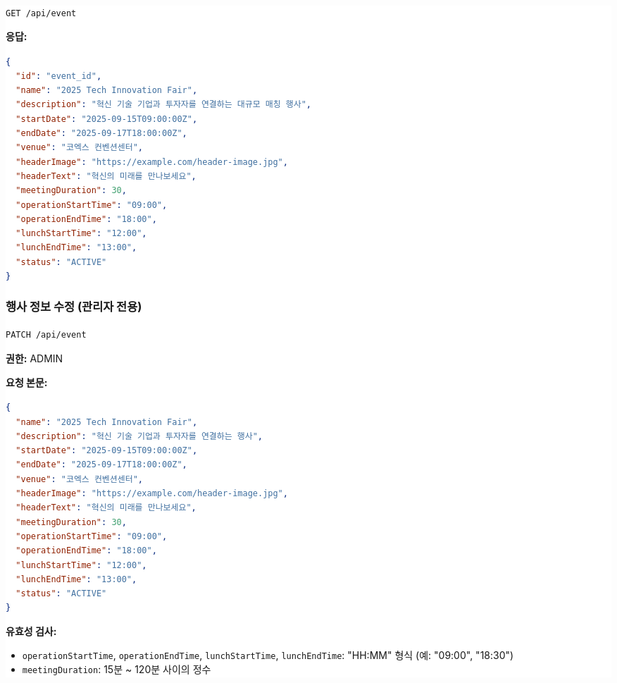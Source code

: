 ```http
GET /api/event
```

**응답:**

```json
{
  "id": "event_id",
  "name": "2025 Tech Innovation Fair",
  "description": "혁신 기술 기업과 투자자를 연결하는 대규모 매칭 행사",
  "startDate": "2025-09-15T09:00:00Z",
  "endDate": "2025-09-17T18:00:00Z",
  "venue": "코엑스 컨벤션센터",
  "headerImage": "https://example.com/header-image.jpg",
  "headerText": "혁신의 미래를 만나보세요",
  "meetingDuration": 30,
  "operationStartTime": "09:00",
  "operationEndTime": "18:00",
  "lunchStartTime": "12:00",
  "lunchEndTime": "13:00",
  "status": "ACTIVE"
}
```

### 행사 정보 수정 (관리자 전용)

```http
PATCH /api/event
```

**권한:** ADMIN

**요청 본문:**

```json
{
  "name": "2025 Tech Innovation Fair",
  "description": "혁신 기술 기업과 투자자를 연결하는 행사",
  "startDate": "2025-09-15T09:00:00Z",
  "endDate": "2025-09-17T18:00:00Z",
  "venue": "코엑스 컨벤션센터",
  "headerImage": "https://example.com/header-image.jpg",
  "headerText": "혁신의 미래를 만나보세요",
  "meetingDuration": 30,
  "operationStartTime": "09:00",
  "operationEndTime": "18:00",
  "lunchStartTime": "12:00",
  "lunchEndTime": "13:00",
  "status": "ACTIVE"
}
```

**유효성 검사:**
- `operationStartTime`, `operationEndTime`, `lunchStartTime`, `lunchEndTime`: "HH:MM" 형식 (예: "09:00", "18:30")
- `meetingDuration`: 15분 ~ 120분 사이의 정수
